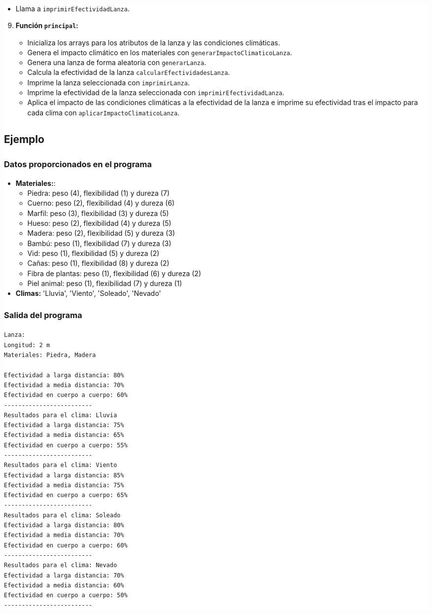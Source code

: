    - Llama a `imprimirEfectividadLanza`.
  
9. **Función `principal`:**

   - Inicializa los arrays para los atributos de la lanza y las condiciones climáticas.
   - Genera el impacto climático en los materiales con `generarImpactoClimaticoLanza`.
   - Genera una lanza de forma aleatoria con `generarLanza`.
   - Calcula la efectividad de la lanza `calcularEfectividadesLanza`.
   - Imprime la lanza seleccionada con `imprimirLanza`.
   - Imprime la efectividad de la lanza seleccionada con `imprimirEfectividadLanza`.
   - Aplica el impacto de las condiciones climáticas a la efectividad de la lanza e imprime su efectividad tras el impacto para cada clima con `aplicarImpactoClimaticoLanza`.

## Ejemplo

### Datos proporcionados en el programa

- **Materiales:**:
  - Piedra: peso (4), flexibilidad (1) y dureza (7)
  - Cuerno: peso (2), flexibilidad (4) y dureza (6)
  - Marfil: peso (3), flexibilidad (3) y dureza (5)
  - Hueso: peso (2), flexibilidad (4) y dureza (5)
  - Madera: peso (2), flexibilidad (5) y dureza (3)
  - Bambú: peso (1), flexibilidad (7) y dureza (3)
  - Vid: peso (1), flexibilidad (5) y dureza (2)
  - Cañas: peso (1), flexibilidad (8) y dureza (2)
  - Fibra de plantas: peso (1), flexibilidad (6) y dureza (2)
  - Piel animal: peso (1), flexibilidad (7) y dureza (1)
- **Climas:** 'Lluvia', 'Viento', 'Soleado', 'Nevado'

### Salida del programa

```text
Lanza:  
Longitud: 2 m  
Materiales: Piedra, Madera  

Efectividad a larga distancia: 80%  
Efectividad a media distancia: 70%  
Efectividad en cuerpo a cuerpo: 60%  
-------------------------
Resultados para el clima: Lluvia  
Efectividad a larga distancia: 75%  
Efectividad a media distancia: 65%  
Efectividad en cuerpo a cuerpo: 55%  
-------------------------
Resultados para el clima: Viento  
Efectividad a larga distancia: 85%  
Efectividad a media distancia: 75%  
Efectividad en cuerpo a cuerpo: 65%  
-------------------------
Resultados para el clima: Soleado  
Efectividad a larga distancia: 80%  
Efectividad a media distancia: 70%  
Efectividad en cuerpo a cuerpo: 60%  
-------------------------
Resultados para el clima: Nevado  
Efectividad a larga distancia: 70%  
Efectividad a media distancia: 60%  
Efectividad en cuerpo a cuerpo: 50%  
-------------------------
```
